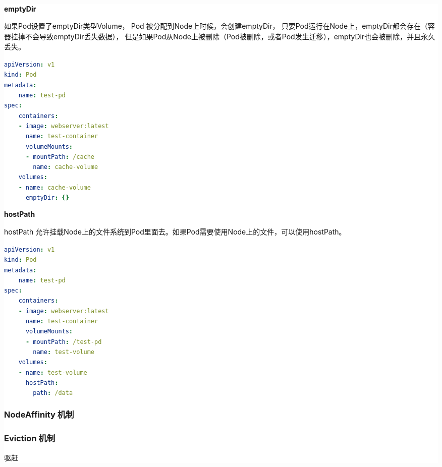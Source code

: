 

**emptyDir**

如果Pod设置了emptyDir类型Volume， Pod 被分配到Node上时候，会创建emptyDir， 只要Pod运行在Node上，emptyDir都会存在（容器挂掉不会导致emptyDir丢失数据）， 但是如果Pod从Node上被删除（Pod被删除，或者Pod发生迁移），emptyDir也会被删除，并且永久丢失。 

```yaml
apiVersion: v1
kind: Pod
metadata:
	name: test-pd
spec:
	containers:
	- image: webserver:latest
	  name: test-container
	  volumeMounts:
	  - mountPath: /cache
	    name: cache-volume
	volumes:
	- name: cache-volume
	  emptyDir: {}
```



**hostPath**

hostPath 允许挂载Node上的文件系统到Pod里面去。如果Pod需要使用Node上的文件，可以使用hostPath。 

```yaml
apiVersion: v1
kind: Pod
metadata:
	name: test-pd
spec:
	containers:
	- image: webserver:latest
	  name: test-container
	  volumeMounts:
	  - mountPath: /test-pd
	    name: test-volume
	volumes:
	- name: test-volume
	  hostPath:
	  	path: /data
```



### NodeAffinity 机制



### Eviction 机制

驱赶

